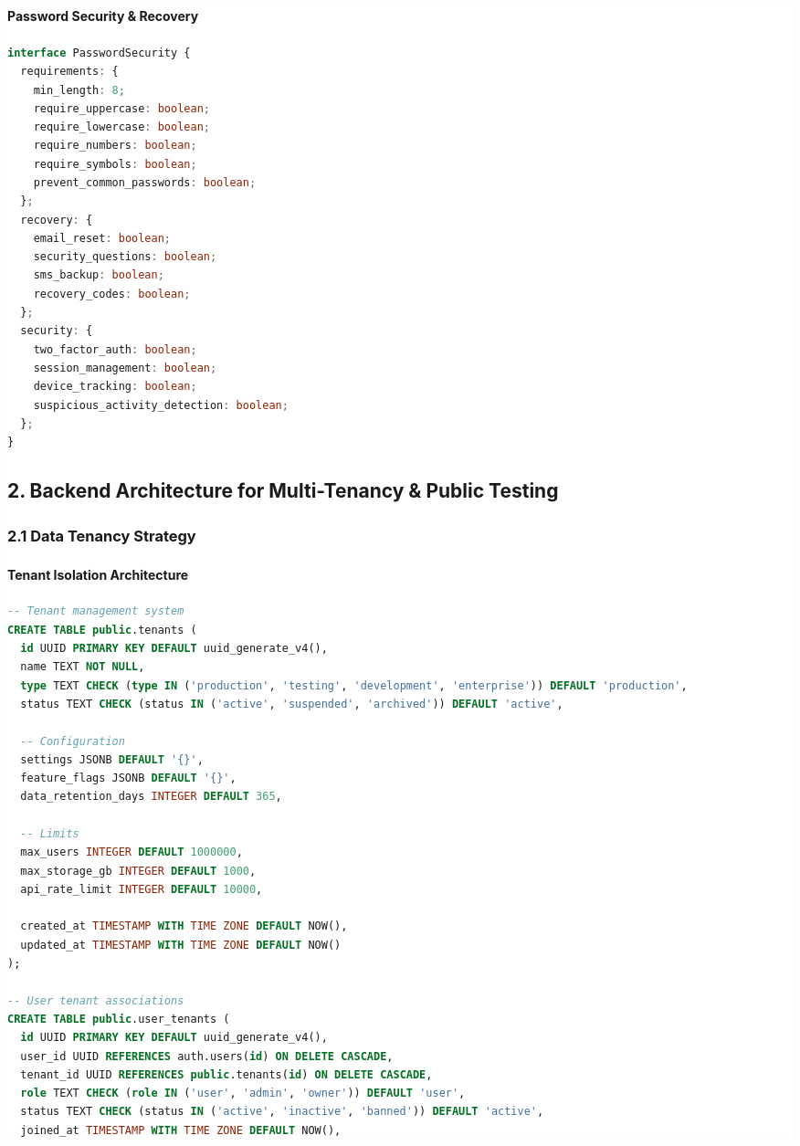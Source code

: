 #### Password Security & Recovery
```typescript
interface PasswordSecurity {
  requirements: {
    min_length: 8;
    require_uppercase: boolean;
    require_lowercase: boolean;
    require_numbers: boolean;
    require_symbols: boolean;
    prevent_common_passwords: boolean;
  };
  recovery: {
    email_reset: boolean;
    security_questions: boolean;
    sms_backup: boolean;
    recovery_codes: boolean;
  };
  security: {
    two_factor_auth: boolean;
    session_management: boolean;
    device_tracking: boolean;
    suspicious_activity_detection: boolean;
  };
}
```

## 2. Backend Architecture for Multi-Tenancy & Public Testing

### 2.1 Data Tenancy Strategy

#### Tenant Isolation Architecture
```sql
-- Tenant management system
CREATE TABLE public.tenants (
  id UUID PRIMARY KEY DEFAULT uuid_generate_v4(),
  name TEXT NOT NULL,
  type TEXT CHECK (type IN ('production', 'testing', 'development', 'enterprise')) DEFAULT 'production',
  status TEXT CHECK (status IN ('active', 'suspended', 'archived')) DEFAULT 'active',
  
  -- Configuration
  settings JSONB DEFAULT '{}',
  feature_flags JSONB DEFAULT '{}',
  data_retention_days INTEGER DEFAULT 365,
  
  -- Limits
  max_users INTEGER DEFAULT 1000000,
  max_storage_gb INTEGER DEFAULT 1000,
  api_rate_limit INTEGER DEFAULT 10000,
  
  created_at TIMESTAMP WITH TIME ZONE DEFAULT NOW(),
  updated_at TIMESTAMP WITH TIME ZONE DEFAULT NOW()
);

-- User tenant associations
CREATE TABLE public.user_tenants (
  id UUID PRIMARY KEY DEFAULT uuid_generate_v4(),
  user_id UUID REFERENCES auth.users(id) ON DELETE CASCADE,
  tenant_id UUID REFERENCES public.tenants(id) ON DELETE CASCADE,
  role TEXT CHECK (role IN ('user', 'admin', 'owner')) DEFAULT 'user',
  status TEXT CHECK (status IN ('active', 'inactive', 'banned')) DEFAULT 'active',
  joined_at TIMESTAMP WITH TIME ZONE DEFAULT NOW(),
```